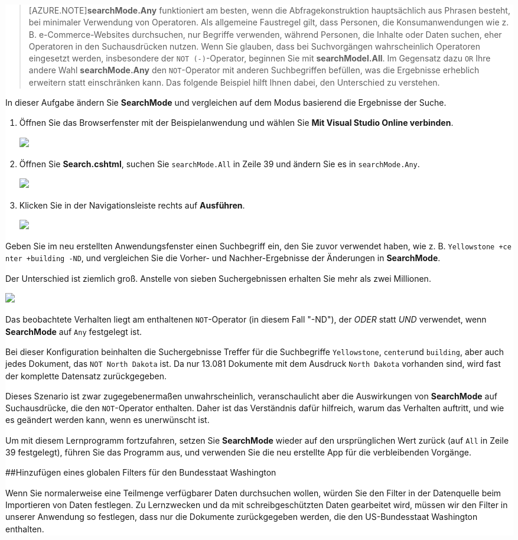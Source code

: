 > [AZURE.NOTE]**searchMode.Any** funktioniert am besten, wenn die Abfragekonstruktion hauptsächlich aus Phrasen besteht, bei minimaler Verwendung von Operatoren. Als allgemeine Faustregel gilt, dass Personen, die Konsumanwendungen wie z. B. e-Commerce-Websites durchsuchen, nur Begriffe verwenden, während Personen, die Inhalte oder Daten suchen, eher Operatoren in den Suchausdrücken nutzen. Wenn Sie glauben, dass bei Suchvorgängen wahrscheinlich Operatoren eingesetzt werden, insbesondere der `NOT (-)`-Operator, beginnen Sie mit **searchModel.All**. Im Gegensatz dazu `OR` Ihre andere Wahl **searchMode.Any** den `NOT`-Operator mit anderen Suchbegriffen befüllen, was die Ergebnisse erheblich erweitern statt einschränken kann. Das folgende Beispiel hilft Ihnen dabei, den Unterschied zu verstehen.

In dieser Aufgabe ändern Sie **SearchMode** und vergleichen auf dem Modus basierend die Ergebnisse der Suche.

1. Öffnen Sie das Browserfenster mit der Beispielanwendung und wählen Sie **Mit Visual Studio Online verbinden**.

    ![][8]

2. Öffnen Sie **Search.cshtml**, suchen Sie `searchMode.All` in Zeile 39 und ändern Sie es in `searchMode.Any`.

    ![][9]

3. Klicken Sie in der Navigationsleiste rechts auf **Ausführen**.

    ![][10]
 
Geben Sie im neu erstellten Anwendungsfenster einen Suchbegriff ein, den Sie zuvor verwendet haben, wie z. B. `Yellowstone +center +building -ND`, und vergleichen Sie die Vorher- und Nachher-Ergebnisse der Änderungen in **SearchMode**.

Der Unterschied ist ziemlich groß. Anstelle von sieben Suchergebnissen erhalten Sie mehr als zwei Millionen.

   ![][11]
 
Das beobachtete Verhalten liegt am enthaltenen `NOT`-Operator (in diesem Fall "-ND"), der *ODER* statt *UND* verwendet, wenn **SearchMode** auf `Any` festgelegt ist.

Bei dieser Konfiguration beinhalten die Suchergebnisse Treffer für die Suchbegriffe `Yellowstone`, `center`und `building`, aber auch jedes Dokument, das `NOT North Dakota` ist. Da nur 13.081 Dokumente mit dem Ausdruck `North Dakota` vorhanden sind, wird fast der komplette Datensatz zurückgegeben.

Dieses Szenario ist zwar zugegebenermaßen unwahrscheinlich, veranschaulicht aber die Auswirkungen von **SearchMode** auf Suchausdrücke, die den `NOT`-Operator enthalten. Daher ist das Verständnis dafür hilfreich, warum das Verhalten auftritt, und wie es geändert werden kann, wenn es unerwünscht ist.

Um mit diesem Lernprogramm fortzufahren, setzen Sie **SearchMode** wieder auf den ursprünglichen Wert zurück (auf `All` in Zeile 39 festgelegt), führen Sie das Programm aus, und verwenden Sie die neu erstellte App für die verbleibenden Vorgänge.
 
##Hinzufügen eines globalen Filters für den Bundesstaat Washington

Wenn Sie normalerweise eine Teilmenge verfügbarer Daten durchsuchen wollen, würden Sie den Filter in der Datenquelle beim Importieren von Daten festlegen. Zu Lernzwecken und da mit schreibgeschützten Daten gearbeitet wird, müssen wir den Filter in unserer Anwendung so festlegen, dass nur die Dokumente zurückgegeben werden, die den US-Bundesstaat Washington enthalten.


[1]: ./media/search-tryappservice/AzSearch-TryAppService-TemplateTile.png
[2]: ./media/search-tryappservice/AzSearch-TryAppService-LoginAccount.png
[3]: ./media/search-tryappservice/AzSearch-TryAppService-AppCreated.png
[4]: ./media/search-tryappservice/AzSearch-TryAppService-BrowseSite.png
[5]: ./media/search-tryappservice/AzSearch-TryAppService-GetStarted.png
[6]: ./media/search-tryappservice/AzSearch-TryAppService-QueryWA.png
[7]: ./media/search-tryappservice/AzSearch-TryAppService-QueryPrecedence.png
[8]: ./media/search-tryappservice/AzSearch-TryAppService-VSOConnect.png
[9]: ./media/search-tryappservice/AzSearch-TryAppService-cSharpSample.png
[10]: ./media/search-tryappservice/AzSearch-TryAppService-RunBtn.png
[11]: ./media/search-tryappservice/AzSearch-TryAppService-searchmodeany.png
[12]: ./media/search-tryappservice/AzSearch-TryAppService-searchmodeWAState.png
[13]: ./media/search-tryappservice/AzSearch-TryAppService-Schema.png
[14]: ./media/search-tryappservice/AzSearch-TryAppService-HitHighlight.png